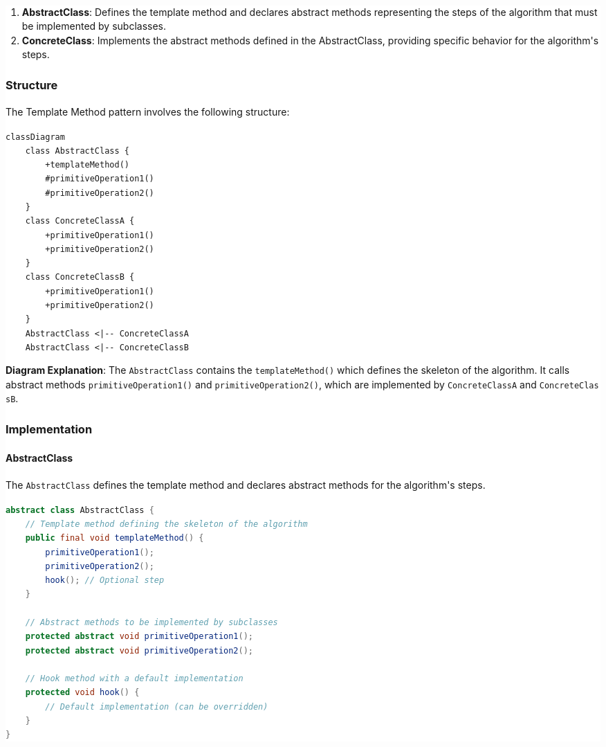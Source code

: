 1. **AbstractClass**: Defines the template method and declares abstract methods representing the steps of the algorithm that must be implemented by subclasses.
2. **ConcreteClass**: Implements the abstract methods defined in the AbstractClass, providing specific behavior for the algorithm's steps.

### Structure

The Template Method pattern involves the following structure:

```mermaid
classDiagram
    class AbstractClass {
        +templateMethod()
        #primitiveOperation1()
        #primitiveOperation2()
    }
    class ConcreteClassA {
        +primitiveOperation1()
        +primitiveOperation2()
    }
    class ConcreteClassB {
        +primitiveOperation1()
        +primitiveOperation2()
    }
    AbstractClass <|-- ConcreteClassA
    AbstractClass <|-- ConcreteClassB
```

**Diagram Explanation**: The `AbstractClass` contains the `templateMethod()` which defines the skeleton of the algorithm. It calls abstract methods `primitiveOperation1()` and `primitiveOperation2()`, which are implemented by `ConcreteClassA` and `ConcreteClassB`.

### Implementation

#### AbstractClass

The `AbstractClass` defines the template method and declares abstract methods for the algorithm's steps.

```java
abstract class AbstractClass {
    // Template method defining the skeleton of the algorithm
    public final void templateMethod() {
        primitiveOperation1();
        primitiveOperation2();
        hook(); // Optional step
    }

    // Abstract methods to be implemented by subclasses
    protected abstract void primitiveOperation1();
    protected abstract void primitiveOperation2();

    // Hook method with a default implementation
    protected void hook() {
        // Default implementation (can be overridden)
    }
}
```
